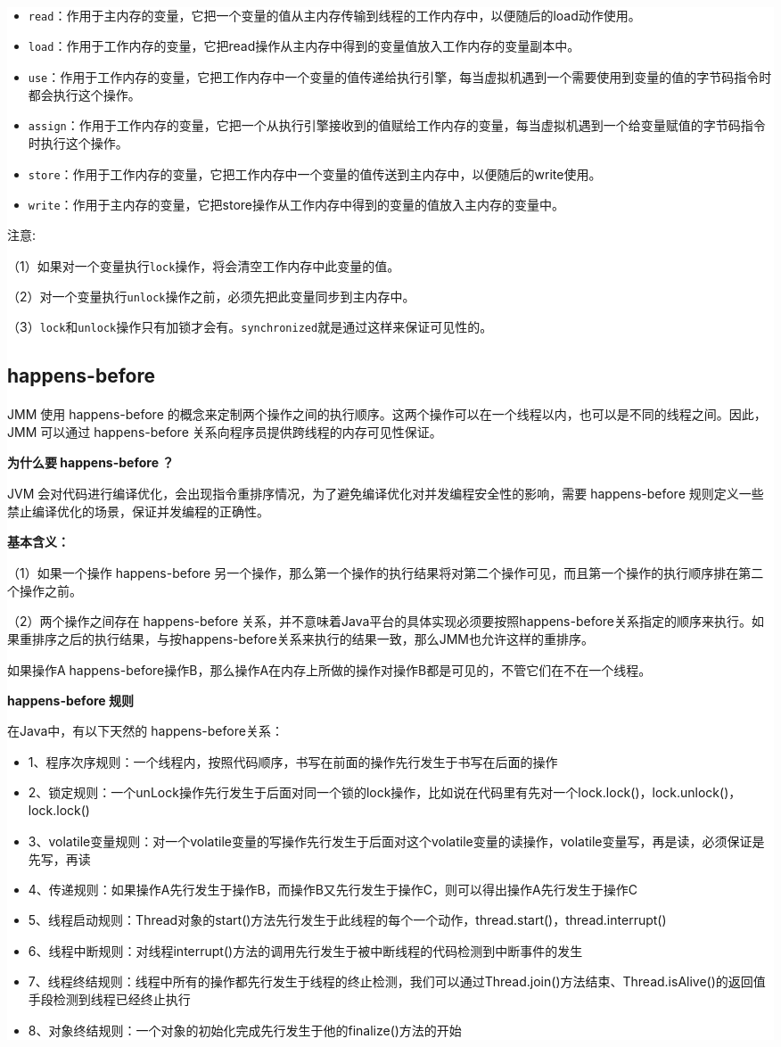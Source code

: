- `read`：作用于主内存的变量，它把一个变量的值从主内存传输到线程的工作内存中，以便随后的load动作使用。

- `load`：作用于工作内存的变量，它把read操作从主内存中得到的变量值放入工作内存的变量副本中。

- `use`：作用于工作内存的变量，它把工作内存中一个变量的值传递给执行引擎，每当虚拟机遇到一个需要使用到变量的值的字节码指令时都会执行这个操作。

- `assign`：作用于工作内存的变量，它把一个从执行引擎接收到的值赋给工作内存的变量，每当虚拟机遇到一个给变量赋值的字节码指令时执行这个操作。

- `store`：作用于工作内存的变量，它把工作内存中一个变量的值传送到主内存中，以便随后的write使用。

- `write`：作用于主内存的变量，它把store操作从工作内存中得到的变量的值放入主内存的变量中。

注意:

（1）如果对一个变量执行`lock`操作，将会清空工作内存中此变量的值。 

（2）对一个变量执行`unlock`操作之前，必须先把此变量同步到主内存中。 

（3）`lock`和`unlock`操作只有加锁才会有。`synchronized`就是通过这样来保证可见性的。 
 


## happens-before


JMM 使用 happens-before 的概念来定制两个操作之间的执行顺序。这两个操作可以在一个线程以内，也可以是不同的线程之间。因此，JMM 可以通过 happens-before 关系向程序员提供跨线程的内存可见性保证。

**为什么要 happens-before ？**

JVM 会对代码进行编译优化，会出现指令重排序情况，为了避免编译优化对并发编程安全性的影响，需要 happens-before 规则定义一些禁止编译优化的场景，保证并发编程的正确性。


**基本含义：**

（1）如果一个操作 happens-before 另一个操作，那么第一个操作的执行结果将对第二个操作可见，而且第一个操作的执行顺序排在第二个操作之前。

（2）两个操作之间存在 happens-before 关系，并不意味着Java平台的具体实现必须要按照happens-before关系指定的顺序来执行。如果重排序之后的执行结果，与按happens-before关系来执行的结果一致，那么JMM也允许这样的重排序。

如果操作A happens-before操作B，那么操作A在内存上所做的操作对操作B都是可见的，不管它们在不在一个线程。

**happens-before 规则**

在Java中，有以下天然的 happens-before关系：

- 1、程序次序规则：一个线程内，按照代码顺序，书写在前面的操作先行发生于书写在后面的操作

- 2、锁定规则：一个unLock操作先行发生于后面对同一个锁的lock操作，比如说在代码里有先对一个lock.lock()，lock.unlock()，lock.lock()

- 3、volatile变量规则：对一个volatile变量的写操作先行发生于后面对这个volatile变量的读操作，volatile变量写，再是读，必须保证是先写，再读

- 4、传递规则：如果操作A先行发生于操作B，而操作B又先行发生于操作C，则可以得出操作A先行发生于操作C

- 5、线程启动规则：Thread对象的start()方法先行发生于此线程的每个一个动作，thread.start()，thread.interrupt()

- 6、线程中断规则：对线程interrupt()方法的调用先行发生于被中断线程的代码检测到中断事件的发生

- 7、线程终结规则：线程中所有的操作都先行发生于线程的终止检测，我们可以通过Thread.join()方法结束、Thread.isAlive()的返回值手段检测到线程已经终止执行

- 8、对象终结规则：一个对象的初始化完成先行发生于他的finalize()方法的开始
 

